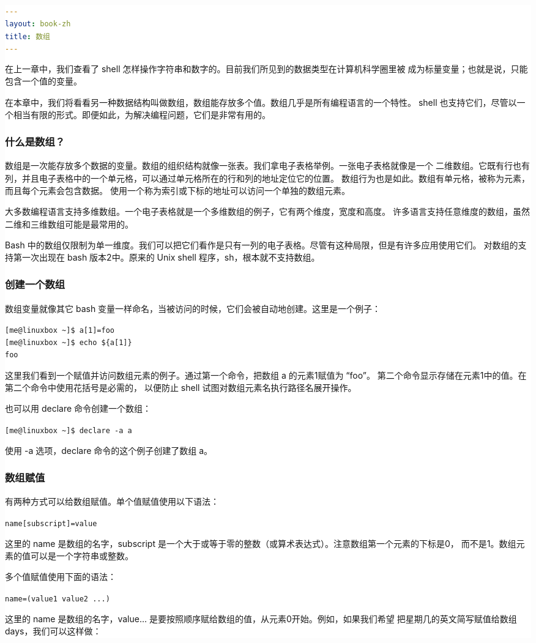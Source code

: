 ```yaml
---
layout: book-zh
title: 数组
---
```


在上一章中，我们查看了 shell 怎样操作字符串和数字的。目前我们所见到的数据类型在计算机科学圈里被
成为标量变量；也就是说，只能包含一个值的变量。

在本章中，我们将看看另一种数据结构叫做数组，数组能存放多个值。数组几乎是所有编程语言的一个特性。
shell 也支持它们，尽管以一个相当有限的形式。即便如此，为解决编程问题，它们是非常有用的。

### 什么是数组？

数组是一次能存放多个数据的变量。数组的组织结构就像一张表。我们拿电子表格举例。一张电子表格就像是一个
二维数组。它既有行也有列，并且电子表格中的一个单元格，可以通过单元格所在的行和列的地址定位它的位置。
数组行为也是如此。数组有单元格，被称为元素，而且每个元素会包含数据。
使用一个称为索引或下标的地址可以访问一个单独的数组元素。

大多数编程语言支持多维数组。一个电子表格就是一个多维数组的例子，它有两个维度，宽度和高度。
许多语言支持任意维度的数组，虽然二维和三维数组可能是最常用的。

Bash 中的数组仅限制为单一维度。我们可以把它们看作是只有一列的电子表格。尽管有这种局限，但是有许多应用使用它们。
对数组的支持第一次出现在 bash 版本2中。原来的 Unix shell 程序，sh，根本就不支持数组。

### 创建一个数组

数组变量就像其它 bash 变量一样命名，当被访问的时候，它们会被自动地创建。这里是一个例子：

    [me@linuxbox ~]$ a[1]=foo
    [me@linuxbox ~]$ echo ${a[1]}
    foo

这里我们看到一个赋值并访问数组元素的例子。通过第一个命令，把数组 a 的元素1赋值为 “foo”。
第二个命令显示存储在元素1中的值。在第二个命令中使用花括号是必需的，
以便防止 shell 试图对数组元素名执行路径名展开操作。

也可以用 declare 命令创建一个数组：

    [me@linuxbox ~]$ declare -a a

使用 -a 选项，declare 命令的这个例子创建了数组 a。

### 数组赋值

有两种方式可以给数组赋值。单个值赋值使用以下语法：

    name[subscript]=value

这里的 name 是数组的名字，subscript 是一个大于或等于零的整数（或算术表达式）。注意数组第一个元素的下标是0，
而不是1。数组元素的值可以是一个字符串或整数。

多个值赋值使用下面的语法：

    name=(value1 value2 ...)

这里的 name 是数组的名字，value... 是要按照顺序赋给数组的值，从元素0开始。例如，如果我们希望
把星期几的英文简写赋值给数组 days，我们可以这样做：
